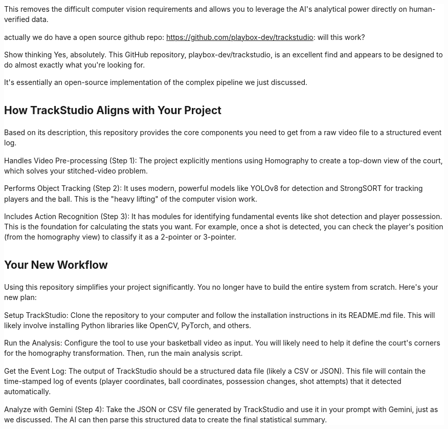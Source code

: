  This removes the difficult computer vision requirements and allows you to leverage the AI's analytical power directly on human-verified data.






  actually we do have a open source github repo: https://github.com/playbox-dev/trackstudio: will this work?



  Show thinking
  Yes, absolutely. This GitHub repository, playbox-dev/trackstudio, is an excellent find and appears to be designed to do almost exactly what you're 
  looking for.

  It's essentially an open-source implementation of the complex pipeline we just discussed.

  ## How TrackStudio Aligns with Your Project
  Based on its description, this repository provides the core components you need to get from a raw video file to a structured event log.

  Handles Video Pre-processing (Step 1): The project explicitly mentions using Homography to create a top-down view of the court, which solves your 
  stitched-video problem.

  Performs Object Tracking (Step 2): It uses modern, powerful models like YOLOv8 for detection and StrongSORT for tracking players and the ball. This is 
  the "heavy lifting" of the computer vision work.

  Includes Action Recognition (Step 3): It has modules for identifying fundamental events like shot detection and player possession. This is the 
  foundation for calculating the stats you want. For example, once a shot is detected, you can check the player's position (from the homography view) to 
  classify it as a 2-pointer or 3-pointer.

  ## Your New Workflow
  Using this repository simplifies your project significantly. You no longer have to build the entire system from scratch. Here's your new plan:

  Setup TrackStudio: Clone the repository to your computer and follow the installation instructions in its README.md file. This will likely involve 
  installing Python libraries like OpenCV, PyTorch, and others.

  Run the Analysis: Configure the tool to use your basketball video as input. You will likely need to help it define the court's corners for the 
  homography transformation. Then, run the main analysis script.

  Get the Event Log: The output of TrackStudio should be a structured data file (likely a CSV or JSON). This file will contain the time-stamped log of 
  events (player coordinates, ball coordinates, possession changes, shot attempts) that it detected automatically.

  Analyze with Gemini (Step 4): Take the JSON or CSV file generated by TrackStudio and use it in your prompt with Gemini, just as we discussed. The AI 
  can then parse this structured data to create the final statistical summary.
